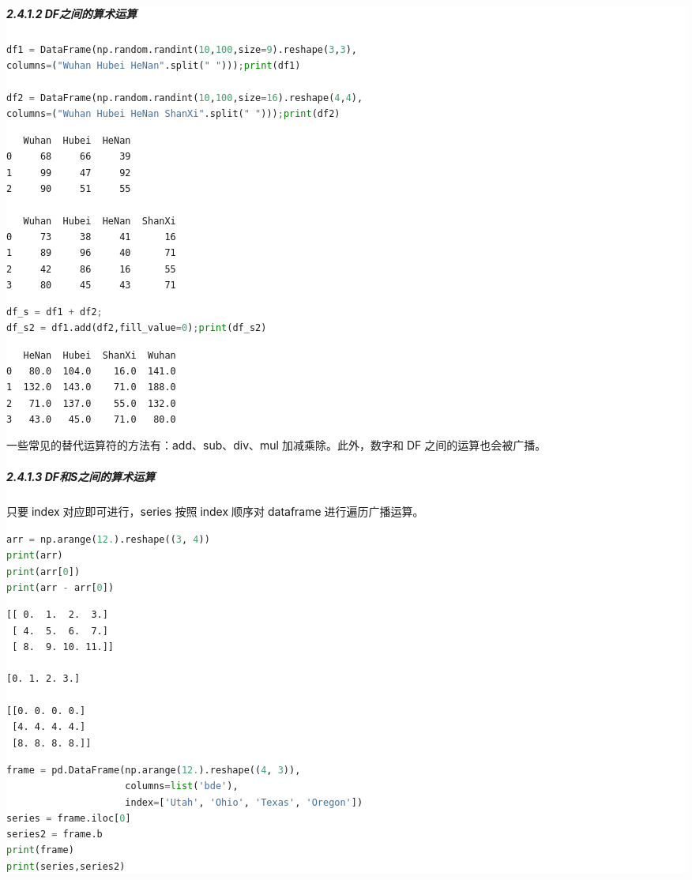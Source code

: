 ##### 2.4.1.2 DF之间的算术运算

```python
df1 = DataFrame(np.random.randint(10,100,size=9).reshape(3,3),
columns=("Wuhan Hubei HeNan".split(" ")));print(df1)

df2 = DataFrame(np.random.randint(10,100,size=16).reshape(4,4),
columns=("Wuhan Hubei HeNan ShanXi".split(" ")));print(df2)
```

       Wuhan  Hubei  HeNan
    0     68     66     39
    1     99     47     92
    2     90     51     55
    
       Wuhan  Hubei  HeNan  ShanXi
    0     73     38     41      16
    1     89     96     40      71
    2     42     86     16      55
    3     80     45     43      71


```python
df_s = df1 + df2;
df_s2 = df1.add(df2,fill_value=0);print(df_s2)
```

       HeNan  Hubei  ShanXi  Wuhan
    0   80.0  104.0    16.0  141.0
    1  132.0  143.0    71.0  188.0
    2   71.0  137.0    55.0  132.0
    3   43.0   45.0    71.0   80.0


一些常见的替代运算符的方法有：add、sub、div、mul 加减乘除。此外，数字和 DF 之间的运算也会被广播。

##### 2.4.1.3 DF和S之间的算术运算

只要 index 对应即可进行，series 按照 index 顺序对 dataframe 进行遍历广播运算。

```python
arr = np.arange(12.).reshape((3, 4))
print(arr)
print(arr[0])
print(arr - arr[0])
```

    [[ 0.  1.  2.  3.]
     [ 4.  5.  6.  7.]
     [ 8.  9. 10. 11.]]
    
    [0. 1. 2. 3.]
    
    [[0. 0. 0. 0.]
     [4. 4. 4. 4.]
     [8. 8. 8. 8.]]


```python
frame = pd.DataFrame(np.arange(12.).reshape((4, 3)),
                     columns=list('bde'),
                     index=['Utah', 'Ohio', 'Texas', 'Oregon'])
series = frame.iloc[0]
series2 = frame.b
print(frame)
print(series,series2)
```
